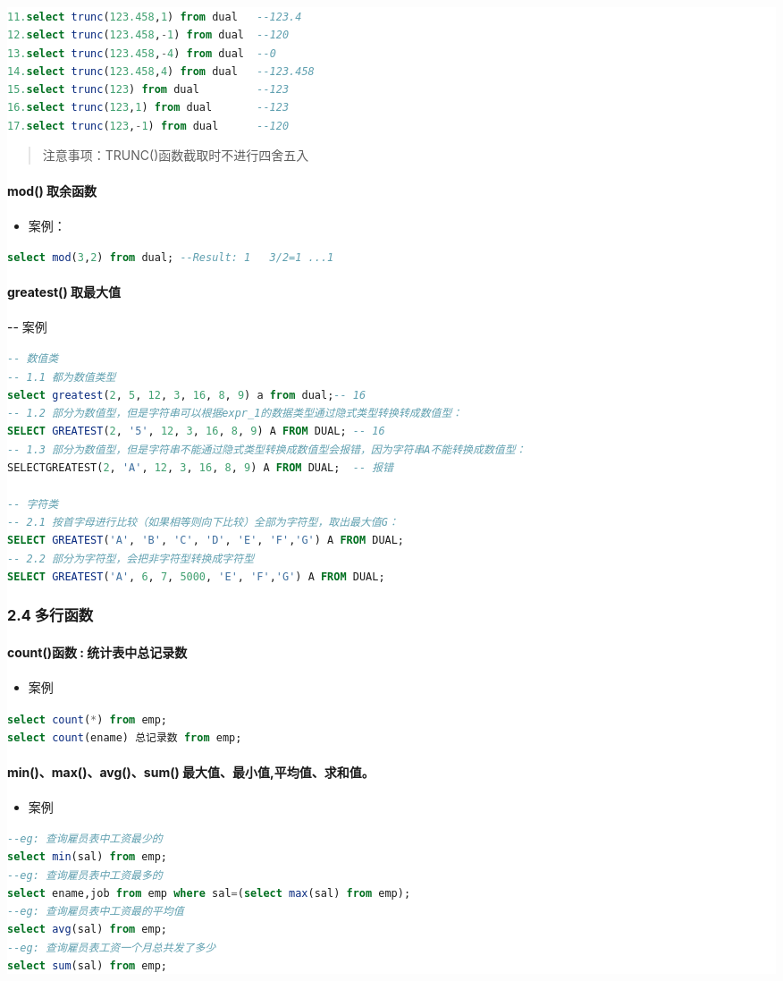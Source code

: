 ```sql
11.select trunc(123.458,1) from dual   --123.4
12.select trunc(123.458,-1) from dual  --120
13.select trunc(123.458,-4) from dual  --0
14.select trunc(123.458,4) from dual   --123.458
15.select trunc(123) from dual         --123
16.select trunc(123,1) from dual       --123
17.select trunc(123,-1) from dual      --120
```

> 注意事项：TRUNC()函数截取时不进行四舍五入

#### mod() 取余函数

- 案例：

```sql
select mod(3,2) from dual; --Result: 1   3/2=1 ...1 
```

#### greatest() 取最大值

-- 案例

```sql
-- 数值类
-- 1.1 都为数值类型
select greatest(2, 5, 12, 3, 16, 8, 9) a from dual;-- 16 
-- 1.2 部分为数值型，但是字符串可以根据expr_1的数据类型通过隐式类型转换转成数值型：
SELECT GREATEST(2, '5', 12, 3, 16, 8, 9) A FROM DUAL; -- 16
-- 1.3 部分为数值型，但是字符串不能通过隐式类型转换成数值型会报错，因为字符串A不能转换成数值型：
SELECTGREATEST(2, 'A', 12, 3, 16, 8, 9) A FROM DUAL;  -- 报错

-- 字符类
-- 2.1 按首字母进行比较（如果相等则向下比较）全部为字符型，取出最大值G：
SELECT GREATEST('A', 'B', 'C', 'D', 'E', 'F','G') A FROM DUAL;
-- 2.2 部分为字符型，会把非字符型转换成字符型
SELECT GREATEST('A', 6, 7, 5000, 'E', 'F','G') A FROM DUAL;
```

### 2.4 多行函数

#### count()函数 : 统计表中总记录数

- 案例

```sql
select count(*) from emp;
select count(ename) 总记录数 from emp;
```

#### min()、max()、avg()、sum() 最大值、最小值,平均值、求和值。

- 案例

```sql
--eg: 查询雇员表中工资最少的
select min(sal) from emp;
--eg: 查询雇员表中工资最多的
select ename,job from emp where sal=(select max(sal) from emp);
--eg: 查询雇员表中工资最的平均值
select avg(sal) from emp;
--eg: 查询雇员表工资一个月总共发了多少
select sum(sal) from emp;
```
